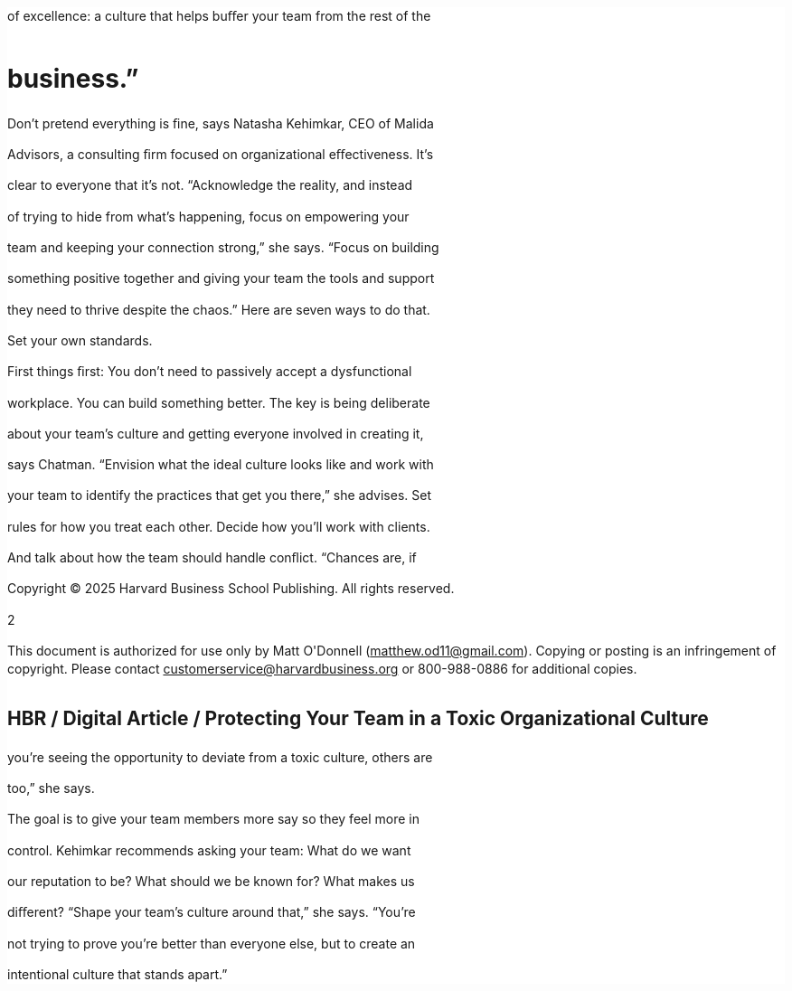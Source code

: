 of excellence: a culture that helps buﬀer your team from the rest of the

# business.”

Don’t pretend everything is ﬁne, says Natasha Kehimkar, CEO of Malida

Advisors, a consulting ﬁrm focused on organizational eﬀectiveness. It’s

clear to everyone that it’s not. “Acknowledge the reality, and instead

of trying to hide from what’s happening, focus on empowering your

team and keeping your connection strong,” she says. “Focus on building

something positive together and giving your team the tools and support

they need to thrive despite the chaos.” Here are seven ways to do that.

Set your own standards.

First things ﬁrst: You don’t need to passively accept a dysfunctional

workplace. You can build something better. The key is being deliberate

about your team’s culture and getting everyone involved in creating it,

says Chatman. “Envision what the ideal culture looks like and work with

your team to identify the practices that get you there,” she advises. Set

rules for how you treat each other. Decide how you’ll work with clients.

And talk about how the team should handle conﬂict. “Chances are, if

Copyright © 2025 Harvard Business School Publishing. All rights reserved.

2

This document is authorized for use only by Matt O'Donnell (matthew.od11@gmail.com). Copying or posting is an infringement of copyright. Please contact customerservice@harvardbusiness.org or 800-988-0886 for additional copies.

## HBR / Digital Article / Protecting Your Team in a Toxic Organizational Culture

you’re seeing the opportunity to deviate from a toxic culture, others are

too,” she says.

The goal is to give your team members more say so they feel more in

control. Kehimkar recommends asking your team: What do we want

our reputation to be? What should we be known for? What makes us

diﬀerent? “Shape your team’s culture around that,” she says. “You’re

not trying to prove you’re better than everyone else, but to create an

intentional culture that stands apart.”
